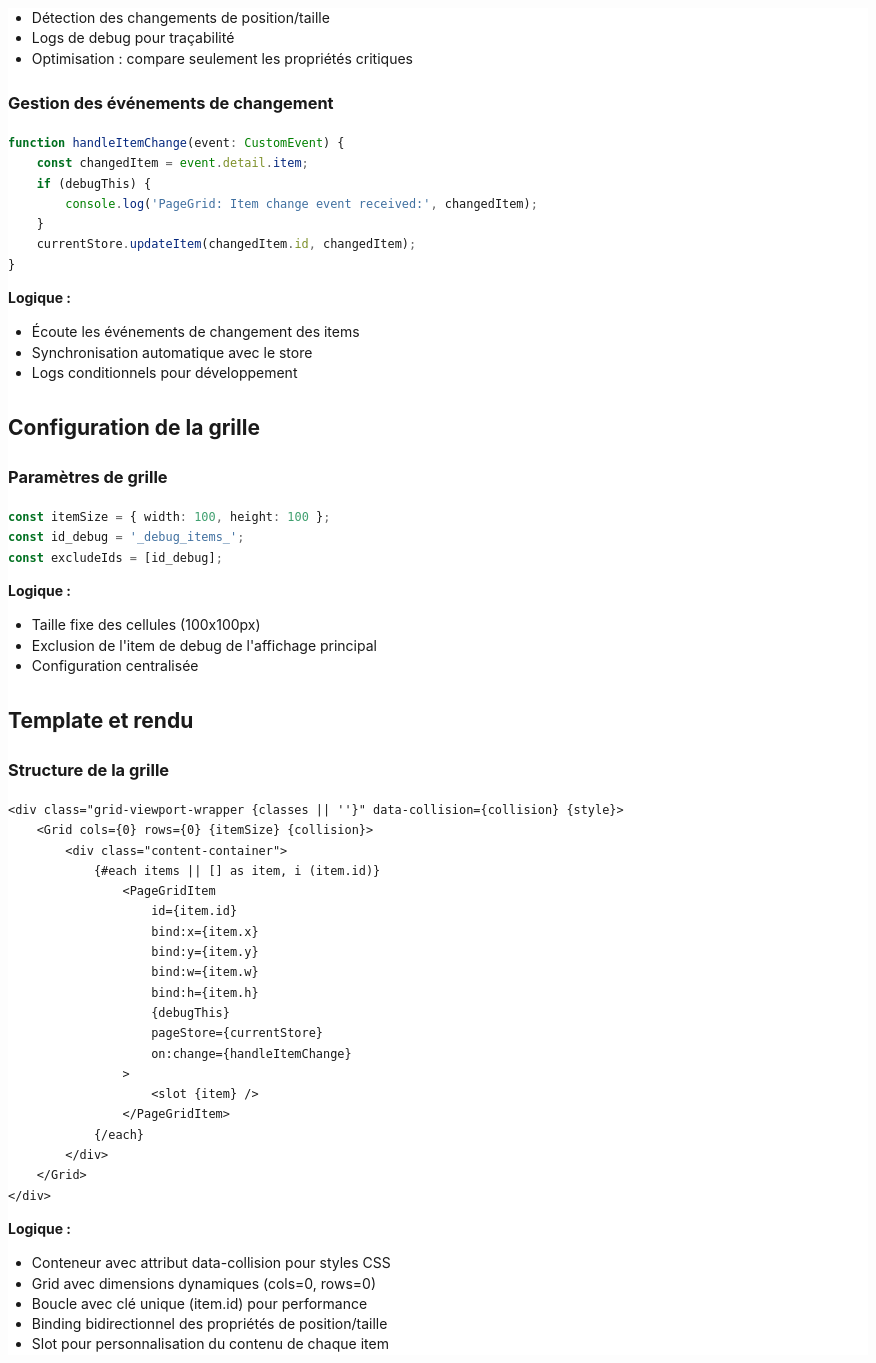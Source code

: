 - Détection des changements de position/taille
- Logs de debug pour traçabilité
- Optimisation : compare seulement les propriétés critiques

### Gestion des événements de changement
```typescript
function handleItemChange(event: CustomEvent) {
    const changedItem = event.detail.item;
    if (debugThis) {
        console.log('PageGrid: Item change event received:', changedItem);
    }
    currentStore.updateItem(changedItem.id, changedItem);
}
```
**Logique :**
- Écoute les événements de changement des items
- Synchronisation automatique avec le store
- Logs conditionnels pour développement

## Configuration de la grille

### Paramètres de grille
```typescript
const itemSize = { width: 100, height: 100 };
const id_debug = '_debug_items_';
const excludeIds = [id_debug];
```
**Logique :**
- Taille fixe des cellules (100x100px)
- Exclusion de l'item de debug de l'affichage principal
- Configuration centralisée

## Template et rendu

### Structure de la grille
```svelte
<div class="grid-viewport-wrapper {classes || ''}" data-collision={collision} {style}>
    <Grid cols={0} rows={0} {itemSize} {collision}>
        <div class="content-container">
            {#each items || [] as item, i (item.id)}
                <PageGridItem
                    id={item.id}
                    bind:x={item.x}
                    bind:y={item.y}
                    bind:w={item.w}
                    bind:h={item.h}
                    {debugThis}
                    pageStore={currentStore}
                    on:change={handleItemChange}
                >
                    <slot {item} />
                </PageGridItem>
            {/each}
        </div>
    </Grid>
</div>
```
**Logique :**
- Conteneur avec attribut data-collision pour styles CSS
- Grid avec dimensions dynamiques (cols=0, rows=0)
- Boucle avec clé unique (item.id) pour performance
- Binding bidirectionnel des propriétés de position/taille
- Slot pour personnalisation du contenu de chaque item